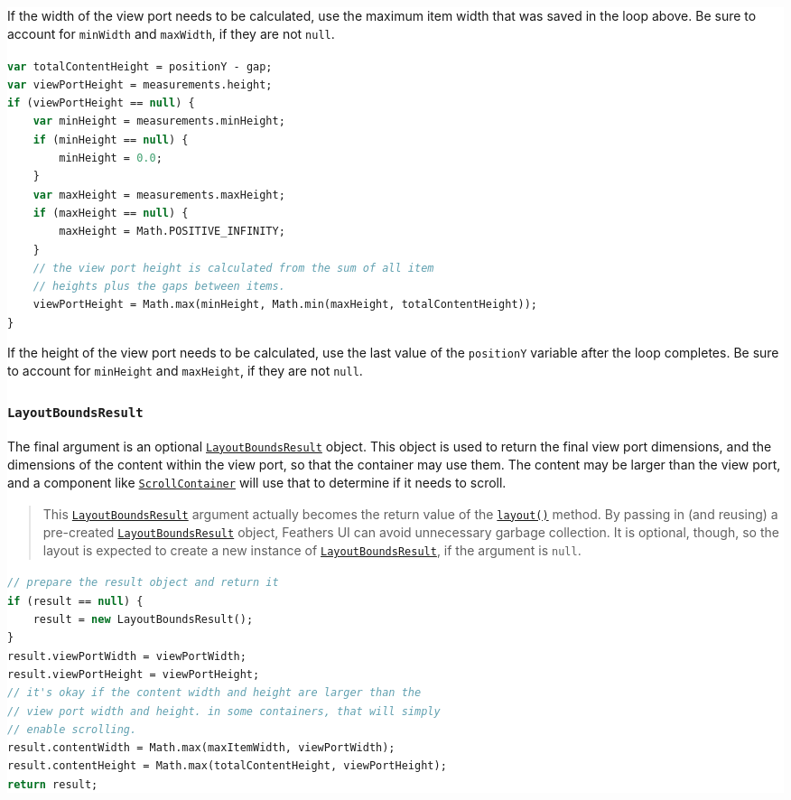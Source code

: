 If the width of the view port needs to be calculated, use the maximum item width that was saved in the loop above. Be sure to account for `minWidth` and `maxWidth`, if they are not `null`.

```haxe
var totalContentHeight = positionY - gap;
var viewPortHeight = measurements.height;
if (viewPortHeight == null) {
    var minHeight = measurements.minHeight;
    if (minHeight == null) {
        minHeight = 0.0;
    }
    var maxHeight = measurements.maxHeight;
    if (maxHeight == null) {
        maxHeight = Math.POSITIVE_INFINITY;
    }
    // the view port height is calculated from the sum of all item
    // heights plus the gaps between items.
    viewPortHeight = Math.max(minHeight, Math.min(maxHeight, totalContentHeight));
}
```

If the height of the view port needs to be calculated, use the last value of the `positionY` variable after the loop completes. Be sure to account for `minHeight` and `maxHeight`, if they are not `null`.

### `LayoutBoundsResult`

The final argument is an optional [`LayoutBoundsResult`](https://api.feathersui.com/current/feathers/layout/LayoutBoundsResult.html) object. This object is used to return the final view port dimensions, and the dimensions of the content within the view port, so that the container may use them. The content may be larger than the view port, and a component like [`ScrollContainer`](./scroll-bar.md) will use that to determine if it needs to scroll.

> This [`LayoutBoundsResult`](https://api.feathersui.com/current/feathers/layout/LayoutBoundsResult.html) argument actually becomes the return value of the [`layout()`](https://api.feathersui.com/current/feathers/layout/ILayout.html#layout) method. By passing in (and reusing) a pre-created [`LayoutBoundsResult`](https://api.feathersui.com/current/feathers/layout/LayoutBoundsResult.html) object, Feathers UI can avoid unnecessary garbage collection. It is optional, though, so the layout is expected to create a new instance of [`LayoutBoundsResult`](https://api.feathersui.com/current/feathers/layout/LayoutBoundsResult.html), if the argument is `null`.

```haxe
// prepare the result object and return it
if (result == null) {
    result = new LayoutBoundsResult();
}
result.viewPortWidth = viewPortWidth;
result.viewPortHeight = viewPortHeight;
// it's okay if the content width and height are larger than the
// view port width and height. in some containers, that will simply
// enable scrolling.
result.contentWidth = Math.max(maxItemWidth, viewPortWidth);
result.contentHeight = Math.max(totalContentHeight, viewPortHeight);
return result;
```
